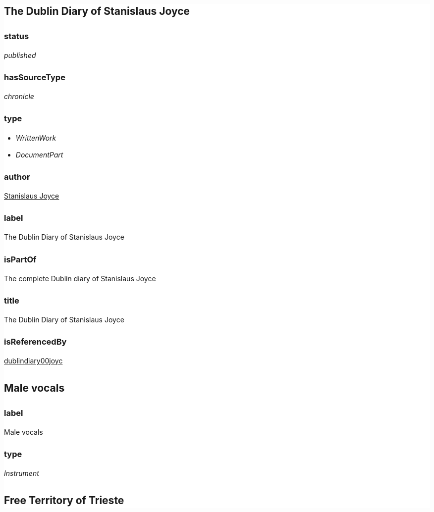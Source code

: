 ## The Dublin Diary of Stanislaus Joyce

### status


*published*

### hasSourceType


*chronicle*

### type

 - *WrittenWork*

 - *DocumentPart*

### author


[Stanislaus Joyce](#Stanislaus-Joyce)

### label


The Dublin Diary of Stanislaus Joyce

### isPartOf


[The complete Dublin diary of Stanislaus Joyce](#The-complete-Dublin-diary-of-Stanislaus-Joyce)

### title


The Dublin Diary of Stanislaus Joyce

### isReferencedBy


[dublindiary00joyc](#dublindiary00joyc)

## Male vocals

### label


Male vocals

### type


*Instrument*

## Free Territory of Trieste
